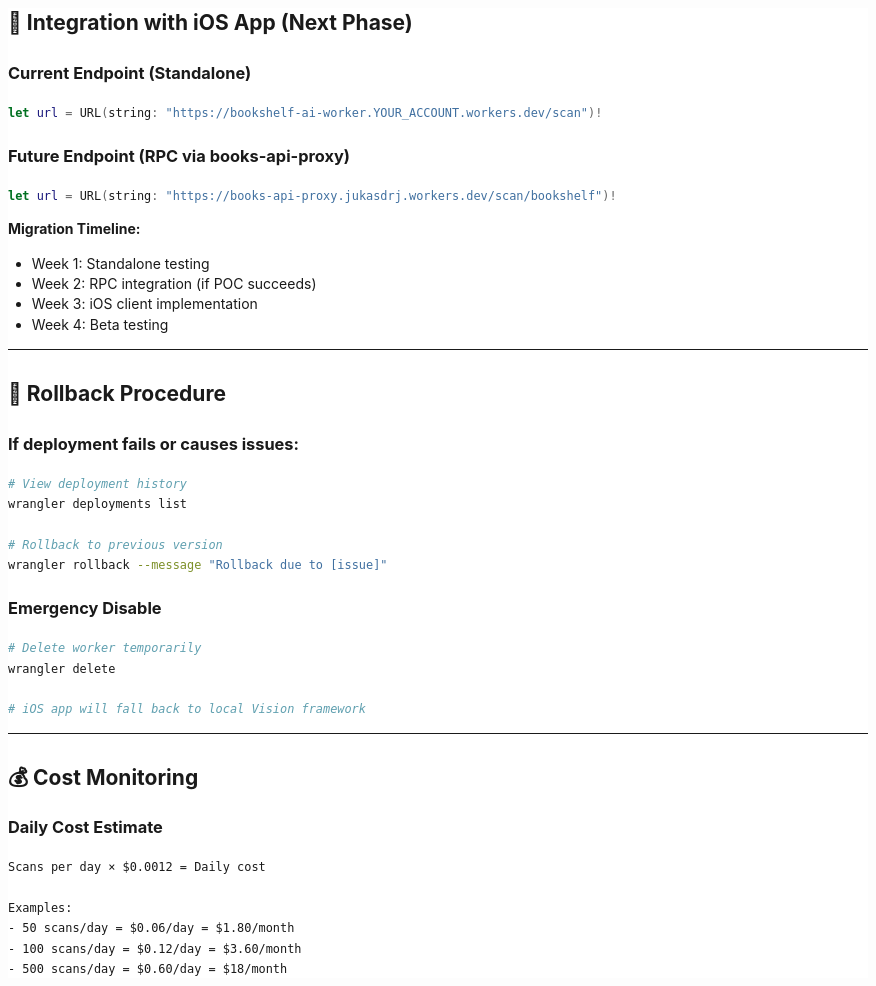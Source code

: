 
## 🔗 Integration with iOS App (Next Phase)

### Current Endpoint (Standalone)

```swift
let url = URL(string: "https://bookshelf-ai-worker.YOUR_ACCOUNT.workers.dev/scan")!
```

### Future Endpoint (RPC via books-api-proxy)

```swift
let url = URL(string: "https://books-api-proxy.jukasdrj.workers.dev/scan/bookshelf")!
```

**Migration Timeline:**
- Week 1: Standalone testing
- Week 2: RPC integration (if POC succeeds)
- Week 3: iOS client implementation
- Week 4: Beta testing

---

## 🐛 Rollback Procedure

### If deployment fails or causes issues:

```bash
# View deployment history
wrangler deployments list

# Rollback to previous version
wrangler rollback --message "Rollback due to [issue]"
```

### Emergency Disable

```bash
# Delete worker temporarily
wrangler delete

# iOS app will fall back to local Vision framework
```

---

## 💰 Cost Monitoring

### Daily Cost Estimate

```
Scans per day × $0.0012 = Daily cost

Examples:
- 50 scans/day = $0.06/day = $1.80/month
- 100 scans/day = $0.12/day = $3.60/month
- 500 scans/day = $0.60/day = $18/month
```
